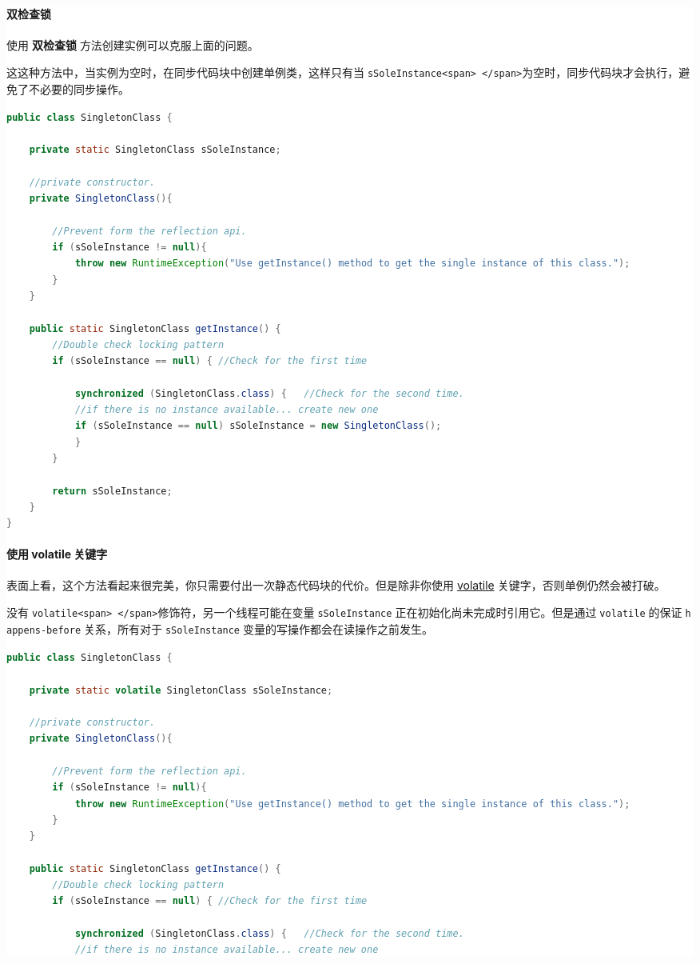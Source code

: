 #### 双检查锁

使用 **双检查锁** 方法创建实例可以克服上面的问题。

这这种方法中，当实例为空时，在同步代码块中创建单例类，这样只有当 `sSoleInstance<span> </span>`为空时，同步代码块才会执行，避免了不必要的同步操作。

```java
public class SingletonClass {

	private static SingletonClass sSoleInstance;

	//private constructor.
	private SingletonClass(){

    	//Prevent form the reflection api.
    	if (sSoleInstance != null){
        	throw new RuntimeException("Use getInstance() method to get the single instance of this class.");
    	}
	}

	public static SingletonClass getInstance() {
    	//Double check locking pattern
    	if (sSoleInstance == null) { //Check for the first time

        	synchronized (SingletonClass.class) {   //Check for the second time.
          	//if there is no instance available... create new one
          	if (sSoleInstance == null) sSoleInstance = new SingletonClass();
        	}
    	}

    	return sSoleInstance;
	}
}

```

#### 使用 volatile 关键字

表面上看，这个方法看起来很完美，你只需要付出一次静态代码块的代价。但是除非你使用 [volatile](http://www.javamex.com/tutorials/synchronization_volatile.shtml) 关键字，否则单例仍然会被打破。

没有 `volatile<span> </span>`修饰符，另一个线程可能在变量 `sSoleInstance` 正在初始化尚未完成时引用它。但是通过 `volatile` 的保证 `happens-before` 关系，所有对于 `sSoleInstance` 变量的写操作都会在读操作之前发生。

```java
public class SingletonClass {

	private static volatile SingletonClass sSoleInstance;

	//private constructor.
	private SingletonClass(){

    	//Prevent form the reflection api.
    	if (sSoleInstance != null){
        	throw new RuntimeException("Use getInstance() method to get the single instance of this class.");
    	}
	}

	public static SingletonClass getInstance() {
    	//Double check locking pattern
    	if (sSoleInstance == null) { //Check for the first time

        	synchronized (SingletonClass.class) {   //Check for the second time.
          	//if there is no instance available... create new one
```